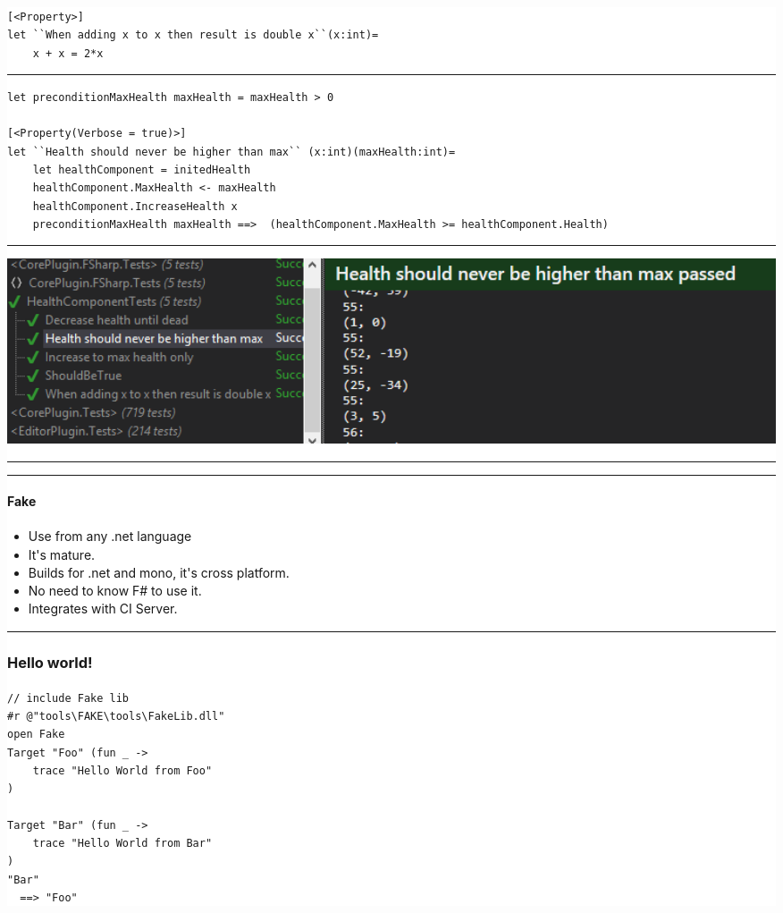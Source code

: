 

    [<Property>]
    let ``When adding x to x then result is double x``(x:int)=
        x + x = 2*x

---

    let preconditionMaxHealth maxHealth = maxHealth > 0

    [<Property(Verbose = true)>]    
    let ``Health should never be higher than max`` (x:int)(maxHealth:int)=        
        let healthComponent = initedHealth
        healthComponent.MaxHealth <- maxHealth
        healthComponent.IncreaseHealth x
        preconditionMaxHealth maxHealth ==>  (healthComponent.MaxHealth >= healthComponent.Health)

---

<img src="images/fscheck.png" alt="fs" style="width: 950px;"/>

---
***
#### Fake

* Use from any .net language
* It's mature.
* Builds for .net and mono, it's cross platform.
* No need to know F# to use it.
* Integrates with CI Server.

---
### Hello world!

    // include Fake lib
    #r @"tools\FAKE\tools\FakeLib.dll"
    open Fake
    Target "Foo" (fun _ ->
        trace "Hello World from Foo"
    )

    Target "Bar" (fun _ ->
        trace "Hello World from Bar"
    )
    "Bar"
      ==> "Foo"
